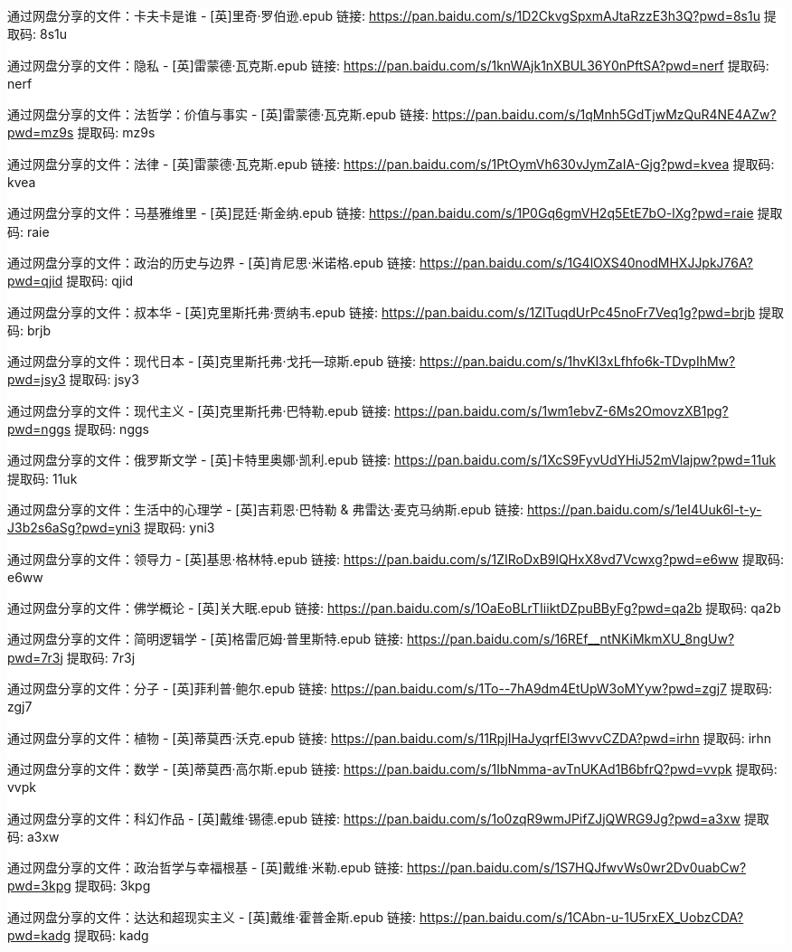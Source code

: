 通过网盘分享的文件：卡夫卡是谁 - [英]里奇·罗伯逊.epub
链接: https://pan.baidu.com/s/1D2CkvgSpxmAJtaRzzE3h3Q?pwd=8s1u 提取码: 8s1u

通过网盘分享的文件：隐私 - [英]雷蒙德·瓦克斯.epub
链接: https://pan.baidu.com/s/1knWAjk1nXBUL36Y0nPftSA?pwd=nerf 提取码: nerf

通过网盘分享的文件：法哲学：价值与事实 - [英]雷蒙德·瓦克斯.epub
链接: https://pan.baidu.com/s/1qMnh5GdTjwMzQuR4NE4AZw?pwd=mz9s 提取码: mz9s

通过网盘分享的文件：法律 - [英]雷蒙德·瓦克斯.epub
链接: https://pan.baidu.com/s/1PtOymVh630vJymZaIA-Gjg?pwd=kvea 提取码: kvea

通过网盘分享的文件：马基雅维里 - [英]昆廷·斯金纳.epub
链接: https://pan.baidu.com/s/1P0Gq6gmVH2q5EtE7bO-lXg?pwd=raie 提取码: raie

通过网盘分享的文件：政治的历史与边界 - [英]肯尼思·米诺格.epub
链接: https://pan.baidu.com/s/1G4lOXS40nodMHXJJpkJ76A?pwd=qjid 提取码: qjid

通过网盘分享的文件：叔本华 - [英]克里斯托弗·贾纳韦.epub
链接: https://pan.baidu.com/s/1ZlTuqdUrPc45noFr7Veq1g?pwd=brjb 提取码: brjb

通过网盘分享的文件：现代日本 - [英]克里斯托弗·戈托—琼斯.epub
链接: https://pan.baidu.com/s/1hvKI3xLfhfo6k-TDvpIhMw?pwd=jsy3 提取码: jsy3

通过网盘分享的文件：现代主义 - [英]克里斯托弗·巴特勒.epub
链接: https://pan.baidu.com/s/1wm1ebvZ-6Ms2OmovzXB1pg?pwd=nggs 提取码: nggs


通过网盘分享的文件：俄罗斯文学 - [英]卡特里奥娜·凯利.epub
链接: https://pan.baidu.com/s/1XcS9FyvUdYHiJ52mVlajpw?pwd=11uk 提取码: 11uk


通过网盘分享的文件：生活中的心理学 - [英]吉莉恩·巴特勒 & 弗雷达·麦克马纳斯.epub
链接: https://pan.baidu.com/s/1eI4Uuk6l-t-y-J3b2s6aSg?pwd=yni3 提取码: yni3

通过网盘分享的文件：领导力 - [英]基思·格林特.epub
链接: https://pan.baidu.com/s/1ZIRoDxB9lQHxX8vd7Vcwxg?pwd=e6ww 提取码: e6ww

通过网盘分享的文件：佛学概论 - [英]关大眠.epub
链接: https://pan.baidu.com/s/1OaEoBLrTIiiktDZpuBByFg?pwd=qa2b 提取码: qa2b

通过网盘分享的文件：简明逻辑学 - [英]格雷厄姆·普里斯特.epub
链接: https://pan.baidu.com/s/16REf__ntNKiMkmXU_8ngUw?pwd=7r3j 提取码: 7r3j

通过网盘分享的文件：分子 - [英]菲利普·鲍尔.epub
链接: https://pan.baidu.com/s/1To--7hA9dm4EtUpW3oMYyw?pwd=zgj7 提取码: zgj7

通过网盘分享的文件：植物 - [英]蒂莫西·沃克.epub
链接: https://pan.baidu.com/s/11RpjIHaJyqrfEl3wvvCZDA?pwd=irhn 提取码: irhn

通过网盘分享的文件：数学 - [英]蒂莫西·高尔斯.epub
链接: https://pan.baidu.com/s/1IbNmma-avTnUKAd1B6bfrQ?pwd=vvpk 提取码: vvpk

通过网盘分享的文件：科幻作品 - [英]戴维·锡德.epub
链接: https://pan.baidu.com/s/1o0zqR9wmJPifZJjQWRG9Jg?pwd=a3xw 提取码: a3xw

通过网盘分享的文件：政治哲学与幸福根基 - [英]戴维·米勒.epub
链接: https://pan.baidu.com/s/1S7HQJfwvWs0wr2Dv0uabCw?pwd=3kpg 提取码: 3kpg

通过网盘分享的文件：达达和超现实主义 - [英]戴维·霍普金斯.epub
链接: https://pan.baidu.com/s/1CAbn-u-1U5rxEX_UobzCDA?pwd=kadg 提取码: kadg

